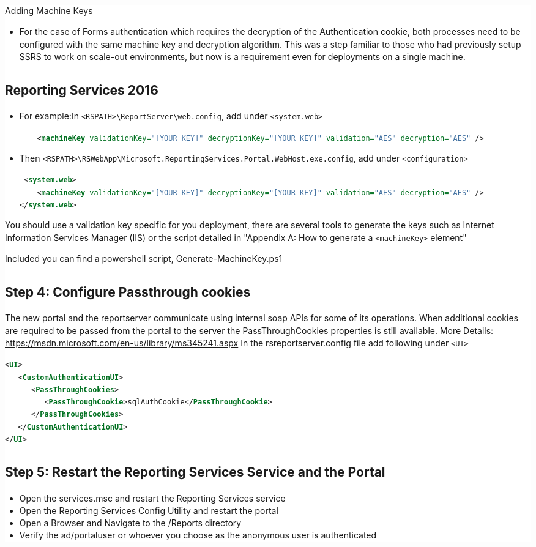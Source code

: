 Adding Machine Keys

-	For the case of Forms authentication which requires the decryption of the Authentication cookie, both processes need to be configured with the same machine key and decryption algorithm. This was a step familiar to those who had previously setup SSRS to work on scale-out environments, but now is a requirement even for deployments on a single machine.

## Reporting Services 2016
-	For example:In ```<RSPATH>\ReportServer\web.config```, add under ```<system.web>```

	```xml
		<machineKey validationKey="[YOUR KEY]" decryptionKey="[YOUR KEY]" validation="AES" decryption="AES" />
	```
-	Then ```<RSPATH>\RSWebApp\Microsoft.ReportingServices.Portal.WebHost.exe.config```, add under ```<configuration>```

 	```xml
	 <system.web>
		<machineKey validationKey="[YOUR KEY]" decryptionKey="[YOUR KEY]" validation="AES" decryption="AES" />
	</system.web>
	```

You should use a validation key specific for you deployment, there are several tools to generate the keys such as Internet Information Services Manager (IIS) or the script detailed in ["Appendix A: How to generate a ```<machineKey>``` element"](https://support.microsoft.com/en-us/help/2915218/resolving-view-state-message-authentication-code-mac-errors#appendixa)

Included you can find a powershell script, Generate-MachineKey.ps1 

## Step 4: Configure Passthrough cookies

The new portal and the reportserver communicate using internal soap APIs for some of its operations. When additional cookies are required to be passed from the portal to the server the PassThroughCookies properties is still available. More Details: https://msdn.microsoft.com/en-us/library/ms345241.aspx 
In the rsreportserver.config file add following under ```<UI>```

```xml
<UI>
   <CustomAuthenticationUI>
      <PassThroughCookies>
         <PassThroughCookie>sqlAuthCookie</PassThroughCookie>
      </PassThroughCookies>
   </CustomAuthenticationUI>
</UI>
``` 

## Step 5: Restart the Reporting Services Service and the Portal

- Open the services.msc and restart the Reporting Services service
- Open the Reporting Services Config Utility and restart the portal
- Open a Browser and Navigate to the /Reports directory
- Verify the ad/portaluser or whoever you choose as the anonymous user is authenticated

